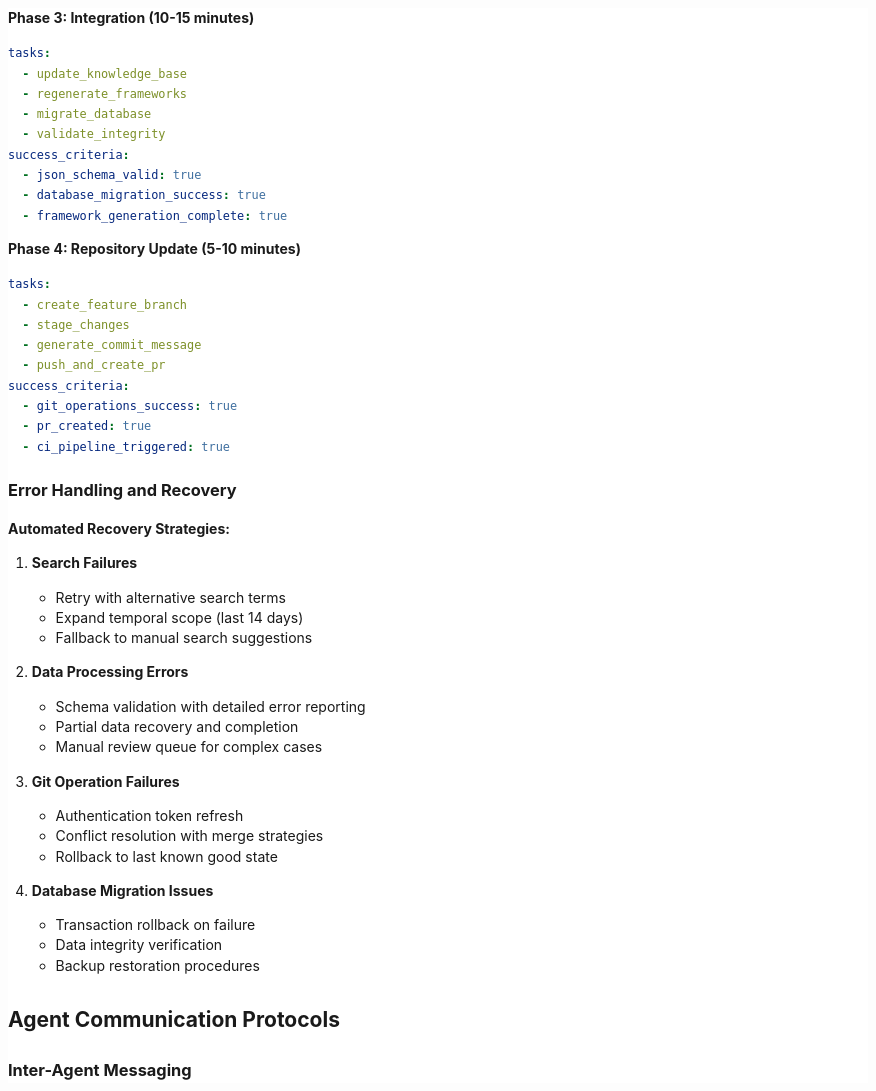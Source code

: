 **Phase 3: Integration (10-15 minutes)**
```yaml
tasks:
  - update_knowledge_base
  - regenerate_frameworks
  - migrate_database
  - validate_integrity
success_criteria:
  - json_schema_valid: true
  - database_migration_success: true
  - framework_generation_complete: true
```

**Phase 4: Repository Update (5-10 minutes)**
```yaml
tasks:
  - create_feature_branch
  - stage_changes
  - generate_commit_message
  - push_and_create_pr
success_criteria:
  - git_operations_success: true
  - pr_created: true
  - ci_pipeline_triggered: true
```

### Error Handling and Recovery

**Automated Recovery Strategies:**

1. **Search Failures**
   - Retry with alternative search terms
   - Expand temporal scope (last 14 days)
   - Fallback to manual search suggestions

2. **Data Processing Errors**
   - Schema validation with detailed error reporting
   - Partial data recovery and completion
   - Manual review queue for complex cases

3. **Git Operation Failures**
   - Authentication token refresh
   - Conflict resolution with merge strategies
   - Rollback to last known good state

4. **Database Migration Issues**
   - Transaction rollback on failure
   - Data integrity verification
   - Backup restoration procedures

## Agent Communication Protocols

### Inter-Agent Messaging
